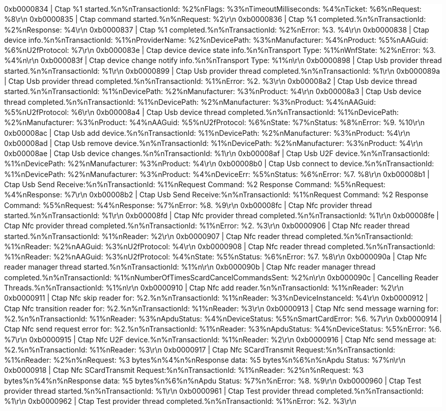 0xb0000834 | Ctap %1 started.%n%nTransactionId: %2%nFlags: %3%nTimeoutMilliseconds: %4%nTicket: %6%nRequest: %8\r\n
0xb0000835 | Ctap command started.%n%nRequest: %2\r\n
0xb0000836 | Ctap %1 completed.%n%nTransactionId: %2%nResponse: %4\r\n
0xb0000837 | Ctap %1 completed.%n%nTransactionId: %2%nError: %3. %4\r\n
0xb0000838 | Ctap device info.%n%nTransactionId: %1%nProviderName: %2%nDevicePath: %3%nManufacturer: %4%nProduct: %5%nAAGuid: %6%nU2fProtocol: %7\r\n
0xb000083e | Ctap device device state info.%n%nTransport Type: %1%nWnfState: %2%nError: %3. %4%n\r\n
0xb000083f | Ctap device change notify info.%n%nTransport Type: %1%n\r\n
0xb0000898 | Ctap Usb provider thread started.%n%nTransactionId: %1\r\n
0xb0000899 | Ctap Usb provider thread completed.%n%nTransactionId: %1\r\n
0xb000089a | Ctap Usb provider thread completed.%n%nTransactionId: %1%nError: %2. %3\r\n
0xb00008a2 | Ctap Usb device thread started.%n%nTransactionId: %1%nDevicePath: %2%nManufacturer: %3%nProduct: %4\r\n
0xb00008a3 | Ctap Usb device thread completed.%n%nTransactionId: %1%nDevicePath: %2%nManufacturer: %3%nProduct: %4%nAAGuid: %5%nU2fProtocol: %6\r\n
0xb00008a4 | Ctap Usb device thread completed.%n%nTransactionId: %1%nDevicePath: %2%nManufacturer: %3%nProduct: %4%nAAGuid: %5%nU2fProtocol: %6%nState: %7%nStatus: %8%nError: %9. %10\r\n
0xb00008ac | Ctap Usb add device.%n%nTransactionId: %1%nDevicePath: %2%nManufacturer: %3%nProduct: %4\r\n
0xb00008ad | Ctap Usb remove device.%n%nTransactionId: %1%nDevicePath: %2%nManufacturer: %3%nProduct: %4\r\n
0xb00008ae | Ctap Usb device changes.%n%nTransactionId: %1\r\n
0xb00008af | Ctap Usb U2F device.%n%nTransactionId: %1%nDevicePath: %2%nManufacturer: %3%nProduct: %4\r\n
0xb00008b0 | Ctap Usb connect to device.%n%nTransactionId: %1%nDevicePath: %2%nManufacturer: %3%nProduct: %4%nDeviceErr: %5%nStatus: %6%nError: %7. %8\r\n
0xb00008b1 | Ctap Usb Send Receive:%n%nTransactionId: %1%nRequest Command: %2 Response Command: %5%nRequest: %4%nResponse: %7\r\n
0xb00008b2 | Ctap Usb Send Receive:%n%nTransactionId: %1%nRequest Command: %2 Response Command: %5%nRequest: %4%nResponse: %7%nError: %8. %9\r\n
0xb00008fc | Ctap Nfc provider thread started.%n%nTransactionId: %1\r\n
0xb00008fd | Ctap Nfc provider thread completed.%n%nTransactionId: %1\r\n
0xb00008fe | Ctap Nfc provider thread completed.%n%nTransactionId: %1%nError: %2. %3\r\n
0xb0000906 | Ctap Nfc reader thread started.%n%nTransactionId: %1%nReader: %2\r\n
0xb0000907 | Ctap Nfc reader thread completed.%n%nTransactionId: %1%nReader: %2%nAAGuid: %3%nU2fProtocol: %4\r\n
0xb0000908 | Ctap Nfc reader thread completed.%n%nTransactionId: %1%nReader: %2%nAAGuid: %3%nU2fProtocol: %4%nState: %5%nStatus: %6%nError: %7. %8\r\n
0xb000090a | Ctap Nfc reader manager thread started.%n%nTransactionId: %1%n\r\n
0xb000090b | Ctap Nfc reader manager thread completed.%n%nTransactionId: %1%nNumberOfTimesScardCancelCommandsSent: %2%n\r\n
0xb000090c | Cancelling Reader Threads.%n%nTransactionId: %1%n\r\n
0xb0000910 | Ctap Nfc add reader.%n%nTransactionId: %1%nReader: %2\r\n
0xb0000911 | Ctap Nfc skip reader for: %2.%n%nTransactionId: %1%nReader: %3%nDeviceInstanceId: %4\r\n
0xb0000912 | Ctap Nfc transition reader for: %2.%n%nTransactionId: %1%nReader: %3\r\n
0xb0000913 | Ctap Nfc send message warning for: %2.%n%nTransactionId: %1%nReader: %3%nApduStatus: %4%nDeviceStatus: %5%nSmartCardError: %6. %7\r\n
0xb0000914 | Ctap Nfc send request error for: %2.%n%nTransactionId: %1%nReader: %3%nApduStatus: %4%nDeviceStatus: %5%nError: %6. %7\r\n
0xb0000915 | Ctap Nfc U2F device.%n%nTransactionId: %1%nReader: %2\r\n
0xb0000916 | Ctap Nfc send message at: %2.%n%nTransactionId: %1%nReader: %3\r\n
0xb0000917 | Ctap Nfc SCardTransmit Request:%n%nTransactionId: %1%nReader: %2%n%nRequest: %3 bytes%n%4%n%nResponse data: %5 bytes%n%6%n%nApdu Status: %7%n\r\n
0xb0000918 | Ctap Nfc SCardTransmit Request:%n%nTransactionId: %1%nReader: %2%n%nRequest: %3 bytes%n%4%n%nResponse data: %5 bytes%n%6%n%nApdu Status: %7%n%nError: %8. %9\r\n
0xb0000960 | Ctap Test provider thread started.%n%nTransactionId: %1\r\n
0xb0000961 | Ctap Test provider thread completed.%n%nTransactionId: %1\r\n
0xb0000962 | Ctap Test provider thread completed.%n%nTransactionId: %1%nError: %2. %3\r\n
